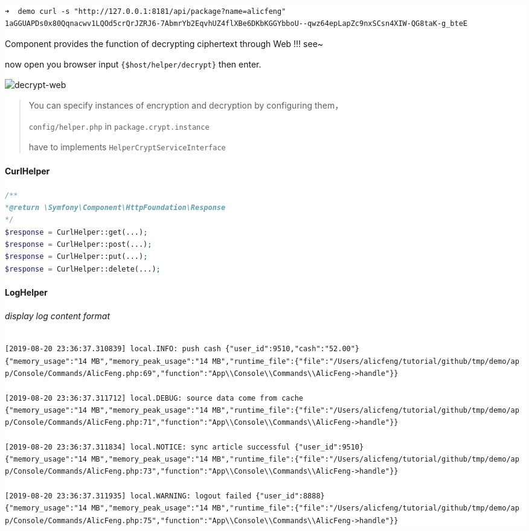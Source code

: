   ```shell
  ➜  demo curl -s "http://127.0.0.1:8181/api/package?name=alicfeng"       
  1aGGUAPDs0x80Qqnacwv1LQOd5crQrJZRJ6-7AbmrYb2EqvhUZ4flXBe6DKbKGGYbboU--qwz64epLapZc9nxSCsn4XIW-QG8taK-g_bteE
  ```

  Component provides the function of decrypting ciphertext through Web !!! see~

  now open you browser input `{$host/helper/decrypt}` then enter.

  ![decrypt-web](https://raw.githubusercontent.com/alicfeng/laravel-helper/master/doc/web@2x.png)

  > You can specify instances of encryption and decryption by configuring them，
>
  > `config/helper.php` in `package.crypt.instance`
  >
  > have to implements `HelperCryptServiceInterface`

 

#### CurlHelper
```php
/**
*@return \Symfony\Component\HttpFoundation\Response
*/
$response = CurlHelper::get(...);
$response = CurlHelper::post(...);
$response = CurlHelper::put(...);
$response = CurlHelper::delete(...);

```



#### LogHelper

###### display log content format

```
[2019-08-20 23:36:37.310839] local.INFO: push cash {"user_id":9510,"cash":"52.00"}
{"memory_usage":"14 MB","memory_peak_usage":"14 MB","runtime_file":{"file":"/Users/alicfeng/tutorial/github/tmp/demo/app/Console/Commands/AlicFeng.php:69","function":"App\\Console\\Commands\\AlicFeng->handle"}}

[2019-08-20 23:36:37.311712] local.DEBUG: source data come from cache 
{"memory_usage":"14 MB","memory_peak_usage":"14 MB","runtime_file":{"file":"/Users/alicfeng/tutorial/github/tmp/demo/app/Console/Commands/AlicFeng.php:71","function":"App\\Console\\Commands\\AlicFeng->handle"}}

[2019-08-20 23:36:37.311834] local.NOTICE: sync article successful {"user_id":9510}
{"memory_usage":"14 MB","memory_peak_usage":"14 MB","runtime_file":{"file":"/Users/alicfeng/tutorial/github/tmp/demo/app/Console/Commands/AlicFeng.php:73","function":"App\\Console\\Commands\\AlicFeng->handle"}}

[2019-08-20 23:36:37.311935] local.WARNING: logout failed {"user_id":8888}
{"memory_usage":"14 MB","memory_peak_usage":"14 MB","runtime_file":{"file":"/Users/alicfeng/tutorial/github/tmp/demo/app/Console/Commands/AlicFeng.php:75","function":"App\\Console\\Commands\\AlicFeng->handle"}}
```
